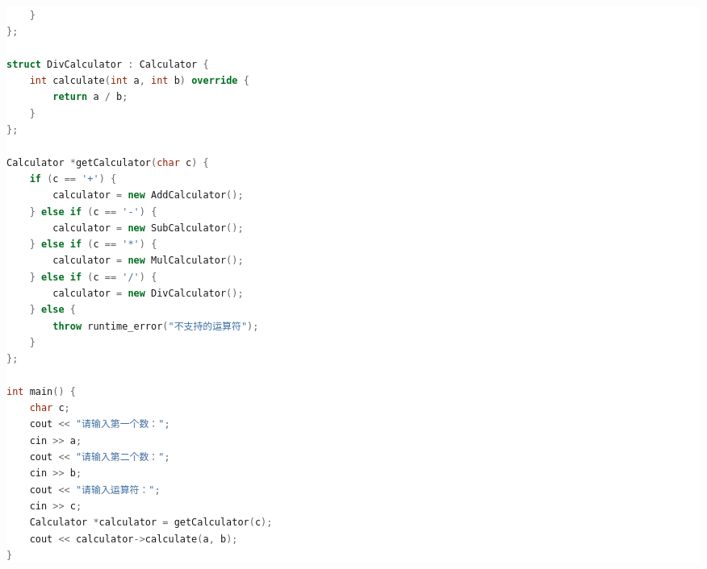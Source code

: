 ```cpp
    }
};

struct DivCalculator : Calculator {
    int calculate(int a, int b) override {
        return a / b;
    }
};

Calculator *getCalculator(char c) {
    if (c == '+') {
        calculator = new AddCalculator();
    } else if (c == '-') {
        calculator = new SubCalculator();
    } else if (c == '*') {
        calculator = new MulCalculator();
    } else if (c == '/') {
        calculator = new DivCalculator();
    } else {
        throw runtime_error("不支持的运算符");
    }
};

int main() {
    char c;
    cout << "请输入第一个数：";
    cin >> a;
    cout << "请输入第二个数：";
    cin >> b;
    cout << "请输入运算符：";
    cin >> c;
    Calculator *calculator = getCalculator(c);
    cout << calculator->calculate(a, b);
}
```
